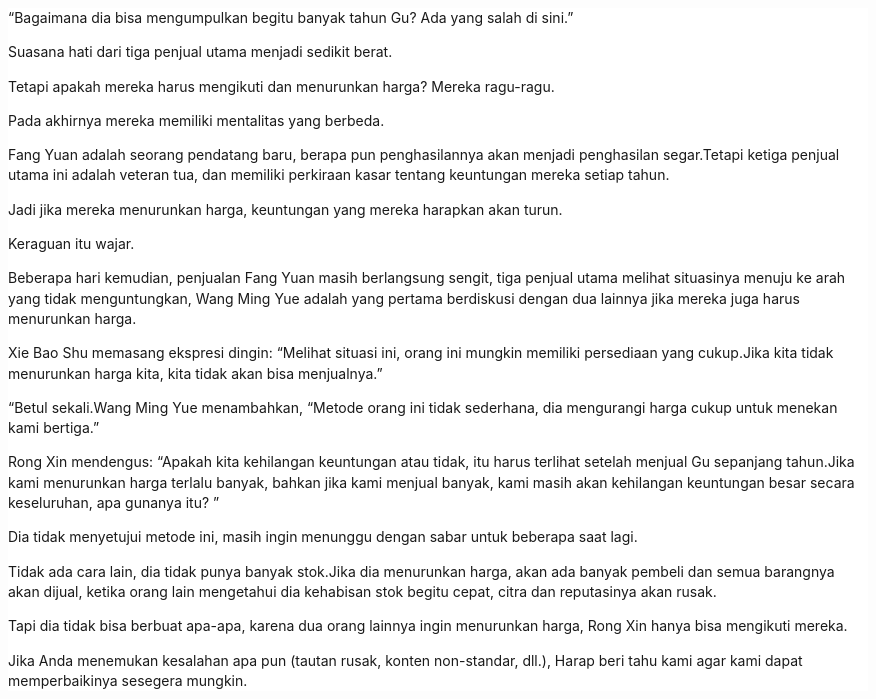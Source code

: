 “Bagaimana dia bisa mengumpulkan begitu banyak tahun Gu? Ada yang salah di sini.”

Suasana hati dari tiga penjual utama menjadi sedikit berat.

Tetapi apakah mereka harus mengikuti dan menurunkan harga? Mereka ragu-ragu.

Pada akhirnya mereka memiliki mentalitas yang berbeda.

Fang Yuan adalah seorang pendatang baru, berapa pun penghasilannya akan menjadi penghasilan segar.Tetapi ketiga penjual utama ini adalah veteran tua, dan memiliki perkiraan kasar tentang keuntungan mereka setiap tahun.

Jadi jika mereka menurunkan harga, keuntungan yang mereka harapkan akan turun.

Keraguan itu wajar.

Beberapa hari kemudian, penjualan Fang Yuan masih berlangsung sengit, tiga penjual utama melihat situasinya menuju ke arah yang tidak menguntungkan, Wang Ming Yue adalah yang pertama berdiskusi dengan dua lainnya jika mereka juga harus menurunkan harga.

Xie Bao Shu memasang ekspresi dingin: “Melihat situasi ini, orang ini mungkin memiliki persediaan yang cukup.Jika kita tidak menurunkan harga kita, kita tidak akan bisa menjualnya.”

“Betul sekali.Wang Ming Yue menambahkan, “Metode orang ini tidak sederhana, dia mengurangi harga cukup untuk menekan kami bertiga.”

Rong Xin mendengus: “Apakah kita kehilangan keuntungan atau tidak, itu harus terlihat setelah menjual Gu sepanjang tahun.Jika kami menurunkan harga terlalu banyak, bahkan jika kami menjual banyak, kami masih akan kehilangan keuntungan besar secara keseluruhan, apa gunanya itu? ”

Dia tidak menyetujui metode ini, masih ingin menunggu dengan sabar untuk beberapa saat lagi.

Tidak ada cara lain, dia tidak punya banyak stok.Jika dia menurunkan harga, akan ada banyak pembeli dan semua barangnya akan dijual, ketika orang lain mengetahui dia kehabisan stok begitu cepat, citra dan reputasinya akan rusak.

Tapi dia tidak bisa berbuat apa-apa, karena dua orang lainnya ingin menurunkan harga, Rong Xin hanya bisa mengikuti mereka.

Jika Anda menemukan kesalahan apa pun (tautan rusak, konten non-standar, dll.), Harap beri tahu kami agar kami dapat memperbaikinya sesegera mungkin.